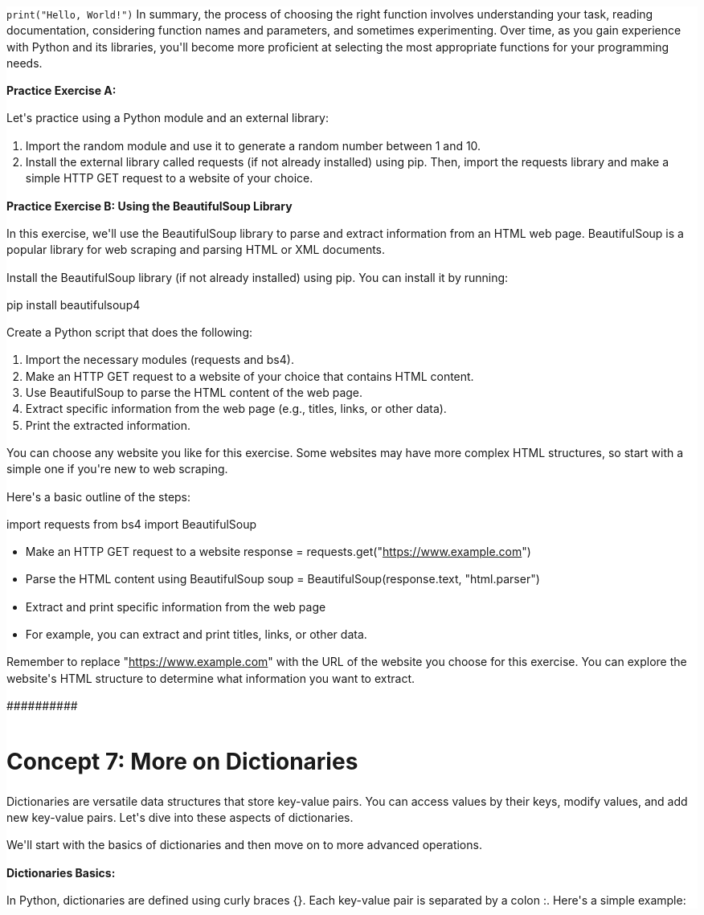 ```print("Hello, World!")```
In summary, the process of choosing the right function involves understanding your task, reading documentation, considering function names and parameters, and sometimes experimenting. Over time, as you gain experience with Python and its libraries, you'll become more proficient at selecting the most appropriate functions for your programming needs.

**Practice Exercise A:**

Let's practice using a Python module and an external library:

1. Import the random module and use it to generate a random number between 1 and 10.
2. Install the external library called requests (if not already installed) using pip. Then, import the requests library and make a simple HTTP GET request to a website of your choice.

**Practice Exercise B: Using the BeautifulSoup Library**

In this exercise, we'll use the BeautifulSoup library to parse and extract information from an HTML web page. BeautifulSoup is a popular library for web scraping and parsing HTML or XML documents.

Install the BeautifulSoup library (if not already installed) using pip. You can install it by running:

pip install beautifulsoup4

Create a Python script that does the following:
1. Import the necessary modules (requests and bs4).
2. Make an HTTP GET request to a website of your choice that contains HTML content.
3. Use BeautifulSoup to parse the HTML content of the web page.
4. Extract specific information from the web page (e.g., titles, links, or other data).
5. Print the extracted information.

You can choose any website you like for this exercise. Some websites may have more complex HTML structures, so start with a simple one if you're new to web scraping.

Here's a basic outline of the steps:

import requests
from bs4 import BeautifulSoup

* Make an HTTP GET request to a website
response = requests.get("https://www.example.com")

* Parse the HTML content using BeautifulSoup
soup = BeautifulSoup(response.text, "html.parser")

* Extract and print specific information from the web page
* For example, you can extract and print titles, links, or other data.

Remember to replace "https://www.example.com" with the URL of the website you choose for this exercise. You can explore the website's HTML structure to determine what information you want to extract.

##########

# Concept 7: More on Dictionaries

Dictionaries are versatile data structures that store key-value pairs. You can access values by their keys, modify values, and add new key-value pairs. Let's dive into these aspects of dictionaries.

We'll start with the basics of dictionaries and then move on to more advanced operations.

**Dictionaries Basics:**

In Python, dictionaries are defined using curly braces {}. Each key-value pair is separated by a colon :. Here's a simple example:
```